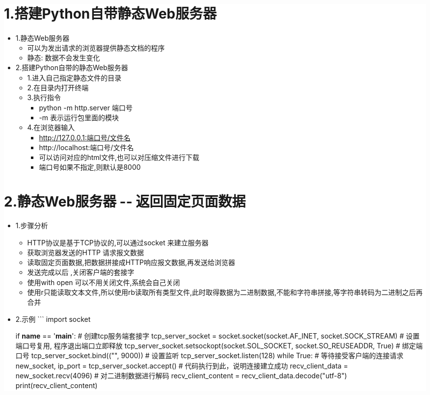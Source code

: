 # 1.搭建Python自带静态Web服务器
- 1.静态Web服务器
     - 可以为发出请求的浏览器提供静态文档的程序
     - 静态: 数据不会发生变化
- 2.搭建Python自带的静态Web服务器
     - 1.进入自己指定静态文件的目录
     - 2.在目录内打开终端
     - 3.执行指令
          - python -m http.server 端口号
          - -m 表示运行包里面的模块
     - 4.在浏览器输入
          - http://127.0.0.1:端口号/文件名
          - http://localhost:端口号/文件名
          - 可以访问对应的html文件,也可以对压缩文件进行下载
          - 端口号如果不指定,则默认是8000

# 2.静态Web服务器 -- 返回固定页面数据

- 1.步骤分析
     - HTTP协议是基于TCP协议的,可以通过socket 来建立服务器
     - 获取浏览器发送的HTTP 请求报文数据
     - 读取固定页面数据,把数据拼接成HTTP响应报文数据,再发送给浏览器
     - 发送完成以后 ,关闭客户端的套接字
     - 使用with open 可以不用关闭文件,系统会自己关闭
     - 使用r只能读取文本文件,所以使用rb读取所有类型文件,此时取得数据为二进制数据,不能和字符串拼接,等字符串转码为二进制之后再合并
- 2.示例
        ```
     import socket
   
     if __name__ == '__main__':
         # 创建tcp服务端套接字
         tcp_server_socket = socket.socket(socket.AF_INET, socket.SOCK_STREAM)
         # 设置端口号复用, 程序退出端口立即释放
         tcp_server_socket.setsockopt(socket.SOL_SOCKET, socket.SO_REUSEADDR, True)
         # 绑定端口号
         tcp_server_socket.bind(("", 9000))
         # 设置监听
         tcp_server_socket.listen(128)
         while True:
             # 等待接受客户端的连接请求
             new_socket, ip_port = tcp_server_socket.accept()
             # 代码执行到此，说明连接建立成功
             recv_client_data = new_socket.recv(4096)
             # 对二进制数据进行解码
             recv_client_content = recv_client_data.decode("utf-8")
             print(recv_client_content)
     